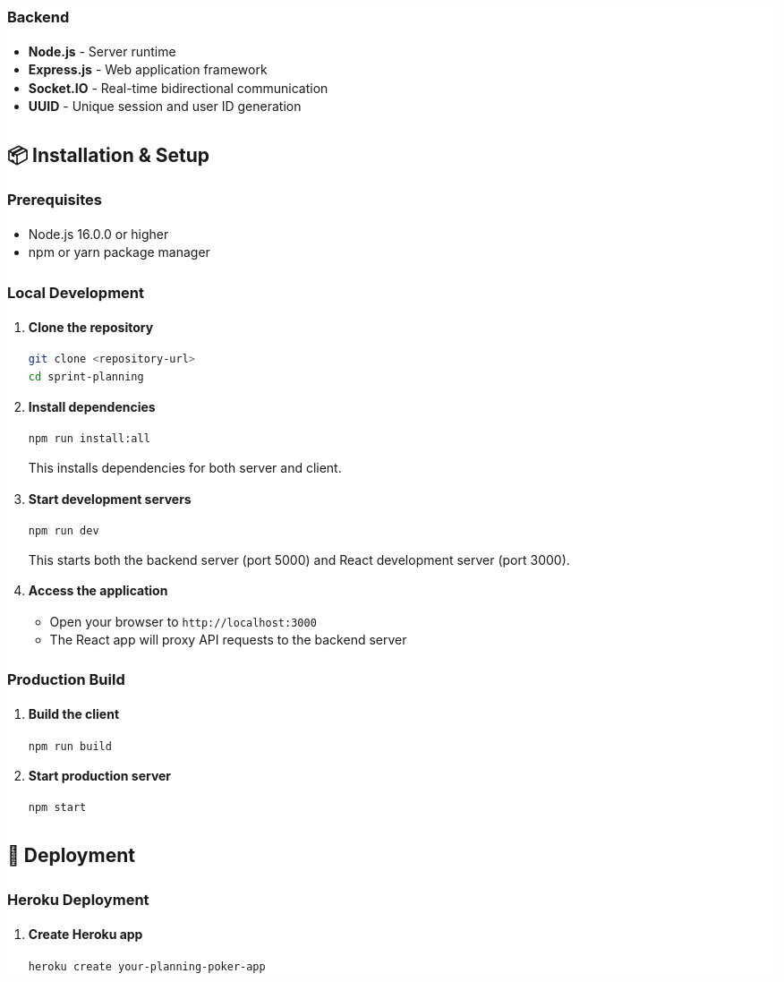 ### Backend
- **Node.js** - Server runtime
- **Express.js** - Web application framework
- **Socket.IO** - Real-time bidirectional communication
- **UUID** - Unique session and user ID generation

## 📦 Installation & Setup

### Prerequisites
- Node.js 16.0.0 or higher
- npm or yarn package manager

### Local Development

1. **Clone the repository**
   ```bash
   git clone <repository-url>
   cd sprint-planning
   ```

2. **Install dependencies**
   ```bash
   npm run install:all
   ```
   This installs dependencies for both server and client.

3. **Start development servers**
   ```bash
   npm run dev
   ```
   This starts both the backend server (port 5000) and React development server (port 3000).

4. **Access the application**
   - Open your browser to `http://localhost:3000`
   - The React app will proxy API requests to the backend server

### Production Build

1. **Build the client**
   ```bash
   npm run build
   ```

2. **Start production server**
   ```bash
   npm start
   ```

## 🚀 Deployment

### Heroku Deployment

1. **Create Heroku app**
   ```bash
   heroku create your-planning-poker-app
   ```
